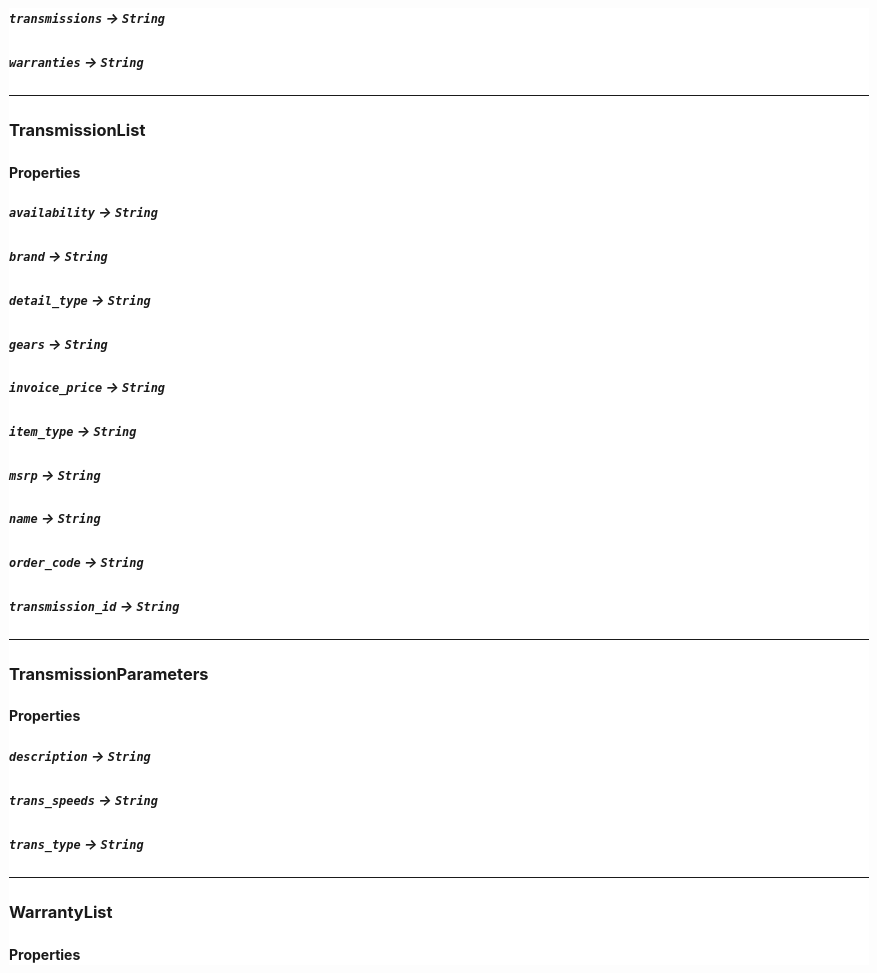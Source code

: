 
##### `transmissions` → `String`


##### `warranties` → `String`


---

### TransmissionList
#### Properties

##### `availability` → `String`


##### `brand` → `String`


##### `detail_type` → `String`


##### `gears` → `String`


##### `invoice_price` → `String`


##### `item_type` → `String`


##### `msrp` → `String`


##### `name` → `String`


##### `order_code` → `String`


##### `transmission_id` → `String`


---

### TransmissionParameters
#### Properties

##### `description` → `String`


##### `trans_speeds` → `String`


##### `trans_type` → `String`


---

### WarrantyList
#### Properties

